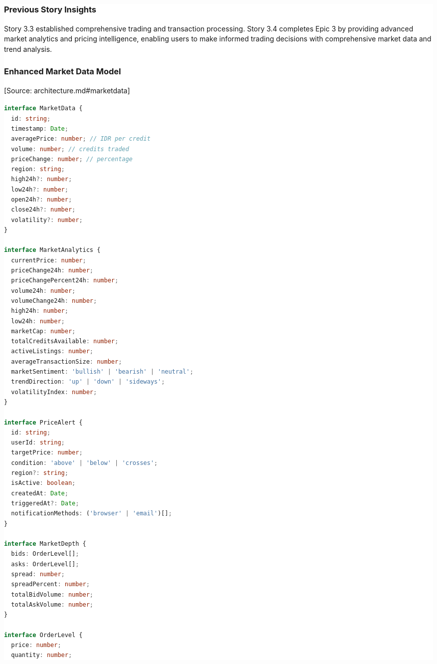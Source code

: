 ### Previous Story Insights
Story 3.3 established comprehensive trading and transaction processing. Story 3.4 completes Epic 3 by providing advanced market analytics and pricing intelligence, enabling users to make informed trading decisions with comprehensive market data and trend analysis.

### Enhanced Market Data Model
[Source: architecture.md#marketdata]
```typescript
interface MarketData {
  id: string;
  timestamp: Date;
  averagePrice: number; // IDR per credit
  volume: number; // credits traded
  priceChange: number; // percentage
  region: string;
  high24h?: number;
  low24h?: number;
  open24h?: number;
  close24h?: number;
  volatility?: number;
}

interface MarketAnalytics {
  currentPrice: number;
  priceChange24h: number;
  priceChangePercent24h: number;
  volume24h: number;
  volumeChange24h: number;
  high24h: number;
  low24h: number;
  marketCap: number;
  totalCreditsAvailable: number;
  activeListings: number;
  averageTransactionSize: number;
  marketSentiment: 'bullish' | 'bearish' | 'neutral';
  trendDirection: 'up' | 'down' | 'sideways';
  volatilityIndex: number;
}

interface PriceAlert {
  id: string;
  userId: string;
  targetPrice: number;
  condition: 'above' | 'below' | 'crosses';
  region?: string;
  isActive: boolean;
  createdAt: Date;
  triggeredAt?: Date;
  notificationMethods: ('browser' | 'email')[];
}

interface MarketDepth {
  bids: OrderLevel[];
  asks: OrderLevel[];
  spread: number;
  spreadPercent: number;
  totalBidVolume: number;
  totalAskVolume: number;
}

interface OrderLevel {
  price: number;
  quantity: number;
```